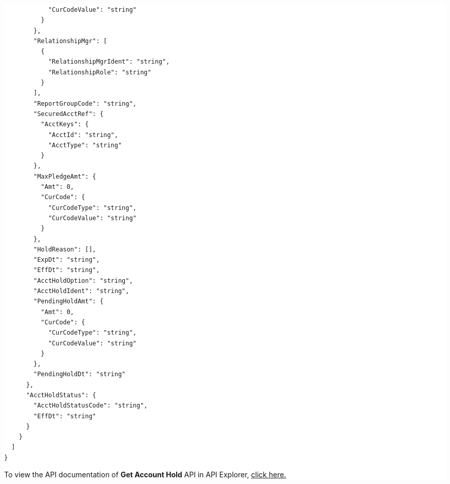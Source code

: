 ```
            "CurCodeValue": "string"
          }
        },
        "RelationshipMgr": [
          {
            "RelationshipMgrIdent": "string",
            "RelationshipRole": "string"
          }
        ],
        "ReportGroupCode": "string",
        "SecuredAcctRef": {
          "AcctKeys": {
            "AcctId": "string",
            "AcctType": "string"
          }
        },
        "MaxPledgeAmt": {
          "Amt": 0,
          "CurCode": {
            "CurCodeType": "string",
            "CurCodeValue": "string"
          }
        },
        "HoldReason": [],
        "ExpDt": "string",
        "EffDt": "string",
        "AcctHoldOption": "string",
        "AcctHoldIdent": "string",
        "PendingHoldAmt": {
          "Amt": 0,
          "CurCode": {
            "CurCodeType": "string",
            "CurCodeValue": "string"
          }
        },
        "PendingHoldDt": "string"
      },
      "AcctHoldStatus": {
        "AcctHoldStatusCode": "string",
        "EffDt": "string"
      }
    }
  ]
}
```

To view the API documentation of **Get Account Hold** API in API Explorer, [click here.](../api/?type=post&path=/accountHolds/secured)
   
